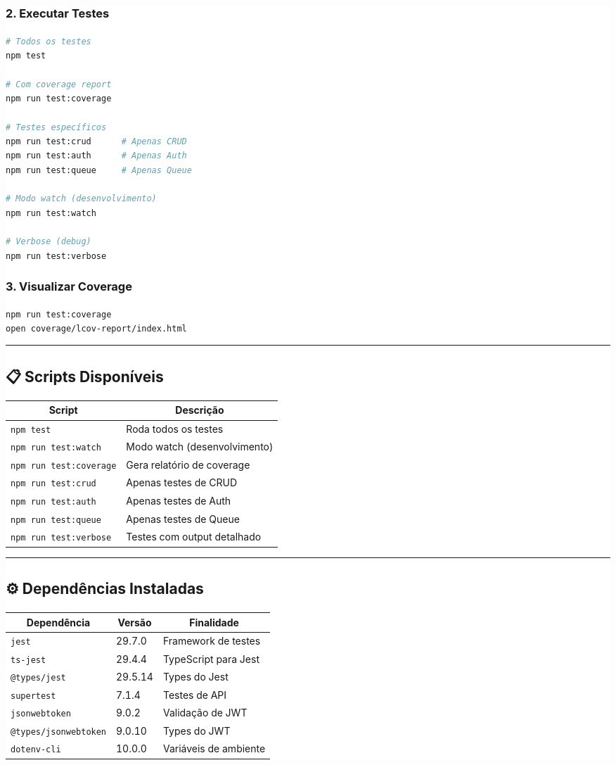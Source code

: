 ### 2. Executar Testes

```bash
# Todos os testes
npm test

# Com coverage report
npm run test:coverage

# Testes específicos
npm run test:crud      # Apenas CRUD
npm run test:auth      # Apenas Auth
npm run test:queue     # Apenas Queue

# Modo watch (desenvolvimento)
npm run test:watch

# Verbose (debug)
npm run test:verbose
```

### 3. Visualizar Coverage

```bash
npm run test:coverage
open coverage/lcov-report/index.html
```

---

## 📋 Scripts Disponíveis

| Script | Descrição |
|--------|-----------|
| `npm test` | Roda todos os testes |
| `npm run test:watch` | Modo watch (desenvolvimento) |
| `npm run test:coverage` | Gera relatório de coverage |
| `npm run test:crud` | Apenas testes de CRUD |
| `npm run test:auth` | Apenas testes de Auth |
| `npm run test:queue` | Apenas testes de Queue |
| `npm run test:verbose` | Testes com output detalhado |

---

## ⚙️ Dependências Instaladas

| Dependência | Versão | Finalidade |
|-------------|--------|------------|
| `jest` | 29.7.0 | Framework de testes |
| `ts-jest` | 29.4.4 | TypeScript para Jest |
| `@types/jest` | 29.5.14 | Types do Jest |
| `supertest` | 7.1.4 | Testes de API |
| `jsonwebtoken` | 9.0.2 | Validação de JWT |
| `@types/jsonwebtoken` | 9.0.10 | Types do JWT |
| `dotenv-cli` | 10.0.0 | Variáveis de ambiente |